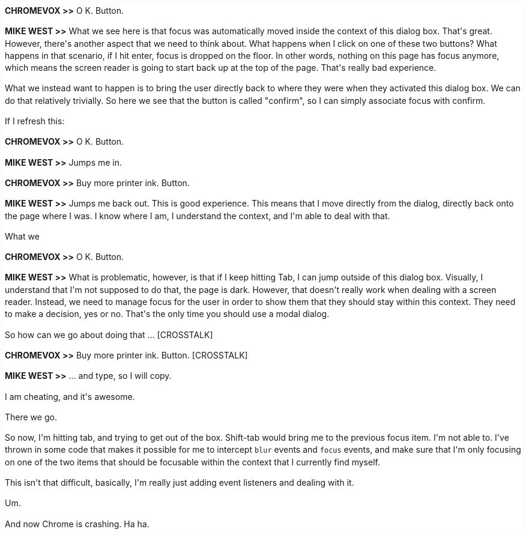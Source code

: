 **CHROMEVOX >>** O K. Button.

**MIKE WEST >>** What we see here is that focus was automatically moved inside the
context of this dialog box. That's great. However, there's another aspect that
we need to think about. What happens when I click on one of these two buttons?
What happens in that scenario, if I hit enter, focus is dropped on the floor. In
other words, nothing on this page has focus anymore, which means the screen
reader is going to start back up at the top of the page. That's really bad
experience.

What we instead want to happen is to bring the user directly back to where they
were when they activated this dialog box. We can do that relatively trivially.
So here we see that the button is called "confirm", so I can simply associate
focus with confirm.

If I refresh this:

**CHROMEVOX >>** O K. Button.

**MIKE WEST >>** Jumps me in.

**CHROMEVOX >>** Buy more printer ink. Button.

**MIKE WEST >>** Jumps me back out. This is good experience. This means that I move
directly from the dialog, directly back onto the page where I was. I know where
I am, I understand the context, and I'm able to deal with that.

What we

**CHROMEVOX >>** O K. Button.

**MIKE WEST >>** What is problematic, however, is that if I keep hitting Tab, I can
jump outside of this dialog box. Visually, I understand that I'm not supposed to
do that, the page is dark. However, that doesn't really work when dealing with a
screen reader. Instead, we need to manage focus for the user in order to show
them that they should stay within this context. They need to make a decision,
yes or no. That's the only time you should use a modal dialog.

So how can we go about doing that ... [CROSSTALK]

**CHROMEVOX >>** Buy more printer ink. Button. [CROSSTALK]

**MIKE WEST >>** ... and type, so I will copy.

I am cheating, and it's awesome.

There we go.

So now, I'm hitting tab, and trying to get out of the box. Shift-tab would bring
me to the previous focus item. I'm not able to. I've thrown in some code that
makes it possible for me to intercept `blur` events and `focus` events, and make
sure that I'm only focusing on one of the two items that should be focusable
within the context that I currently find myself.

This isn't that difficult, basically, I'm really just adding event listeners and
dealing with it.

Um.

And now Chrome is crashing. Ha ha.


[1]: http://www.youtube.com/watch?v=pwm73Pe5xb8
[2]: http://goo.gl/pqKpN
[3]: http://mkw.st/p/gdd11-berlin-a11y
[tts]: http://code.google.com/chrome/extensions/tts.html
[dev]: http://www.chromium.org/getting-involved/dev-channel
[keyboard]: http://www.w3.org/TR/wai-aria-practices/#aria_ex
[shades]: https://chrome.google.com/webstore/detail/hlklboladblmgfpkenhlgbhoojdlfoao
[NVDA]: http://www.nvda-project.org/
[valid]: http://validator.nu/
[WCAG]: http://www.w3.org/TR/WCAG/
[target]: http://en.wikipedia.org/wiki/National_Federation_of_the_Blind_v._Target_Corporation